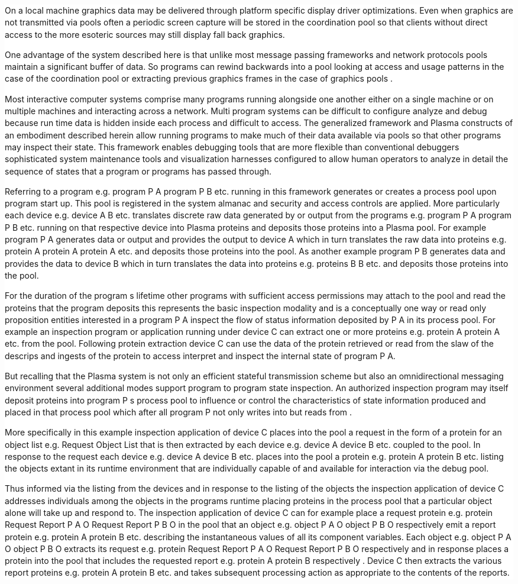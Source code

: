 On a local machine graphics data may be delivered through platform specific display driver optimizations. Even when graphics are not transmitted via pools often a periodic screen capture will be stored in the coordination pool so that clients without direct access to the more esoteric sources may still display fall back graphics.

One advantage of the system described here is that unlike most message passing frameworks and network protocols pools maintain a significant buffer of data. So programs can rewind backwards into a pool looking at access and usage patterns in the case of the coordination pool or extracting previous graphics frames in the case of graphics pools .

Most interactive computer systems comprise many programs running alongside one another either on a single machine or on multiple machines and interacting across a network. Multi program systems can be difficult to configure analyze and debug because run time data is hidden inside each process and difficult to access. The generalized framework and Plasma constructs of an embodiment described herein allow running programs to make much of their data available via pools so that other programs may inspect their state. This framework enables debugging tools that are more flexible than conventional debuggers sophisticated system maintenance tools and visualization harnesses configured to allow human operators to analyze in detail the sequence of states that a program or programs has passed through.

Referring to a program e.g. program P A program P B etc. running in this framework generates or creates a process pool upon program start up. This pool is registered in the system almanac and security and access controls are applied. More particularly each device e.g. device A B etc. translates discrete raw data generated by or output from the programs e.g. program P A program P B etc. running on that respective device into Plasma proteins and deposits those proteins into a Plasma pool. For example program P A generates data or output and provides the output to device A which in turn translates the raw data into proteins e.g. protein A protein A protein A etc. and deposits those proteins into the pool. As another example program P B generates data and provides the data to device B which in turn translates the data into proteins e.g. proteins B B etc. and deposits those proteins into the pool.

For the duration of the program s lifetime other programs with sufficient access permissions may attach to the pool and read the proteins that the program deposits this represents the basic inspection modality and is a conceptually one way or read only proposition entities interested in a program P A inspect the flow of status information deposited by P A in its process pool. For example an inspection program or application running under device C can extract one or more proteins e.g. protein A protein A etc. from the pool. Following protein extraction device C can use the data of the protein retrieved or read from the slaw of the descrips and ingests of the protein to access interpret and inspect the internal state of program P A.

But recalling that the Plasma system is not only an efficient stateful transmission scheme but also an omnidirectional messaging environment several additional modes support program to program state inspection. An authorized inspection program may itself deposit proteins into program P s process pool to influence or control the characteristics of state information produced and placed in that process pool which after all program P not only writes into but reads from .

More specifically in this example inspection application of device C places into the pool a request in the form of a protein for an object list e.g. Request Object List that is then extracted by each device e.g. device A device B etc. coupled to the pool. In response to the request each device e.g. device A device B etc. places into the pool a protein e.g. protein A protein B etc. listing the objects extant in its runtime environment that are individually capable of and available for interaction via the debug pool.

Thus informed via the listing from the devices and in response to the listing of the objects the inspection application of device C addresses individuals among the objects in the programs runtime placing proteins in the process pool that a particular object alone will take up and respond to. The inspection application of device C can for example place a request protein e.g. protein Request Report P A O Request Report P B O in the pool that an object e.g. object P A O object P B O respectively emit a report protein e.g. protein A protein B etc. describing the instantaneous values of all its component variables. Each object e.g. object P A O object P B O extracts its request e.g. protein Request Report P A O Request Report P B O respectively and in response places a protein into the pool that includes the requested report e.g. protein A protein B respectively . Device C then extracts the various report proteins e.g. protein A protein B etc. and takes subsequent processing action as appropriate to the contents of the reports.
